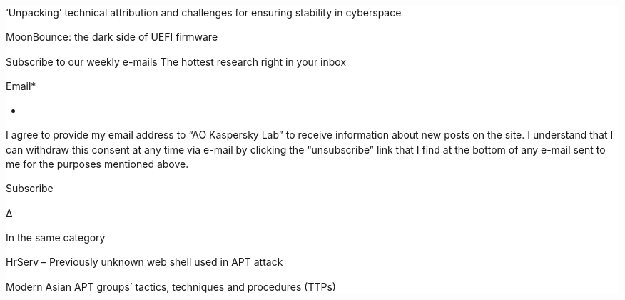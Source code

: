 
 


‘Unpacking’ technical attribution and challenges for ensuring stability in cyberspace 






 


MoonBounce: the dark side of UEFI firmware 









Subscribe to our weekly e-mails
The hottest research right in your inbox




Email*

*

I agree to provide my email address to “AO Kaspersky Lab” to receive information about new posts on the site. I understand that I can withdraw this consent at any time via e-mail by clicking the “unsubscribe” link that I find at the bottom of any e-mail sent to me for the purposes mentioned above.

 
 Subscribe










Δ








In the same category




 


HrServ – Previously unknown web shell used in APT attack 






 


Modern Asian APT groups’ tactics, techniques and procedures (TTPs) 


